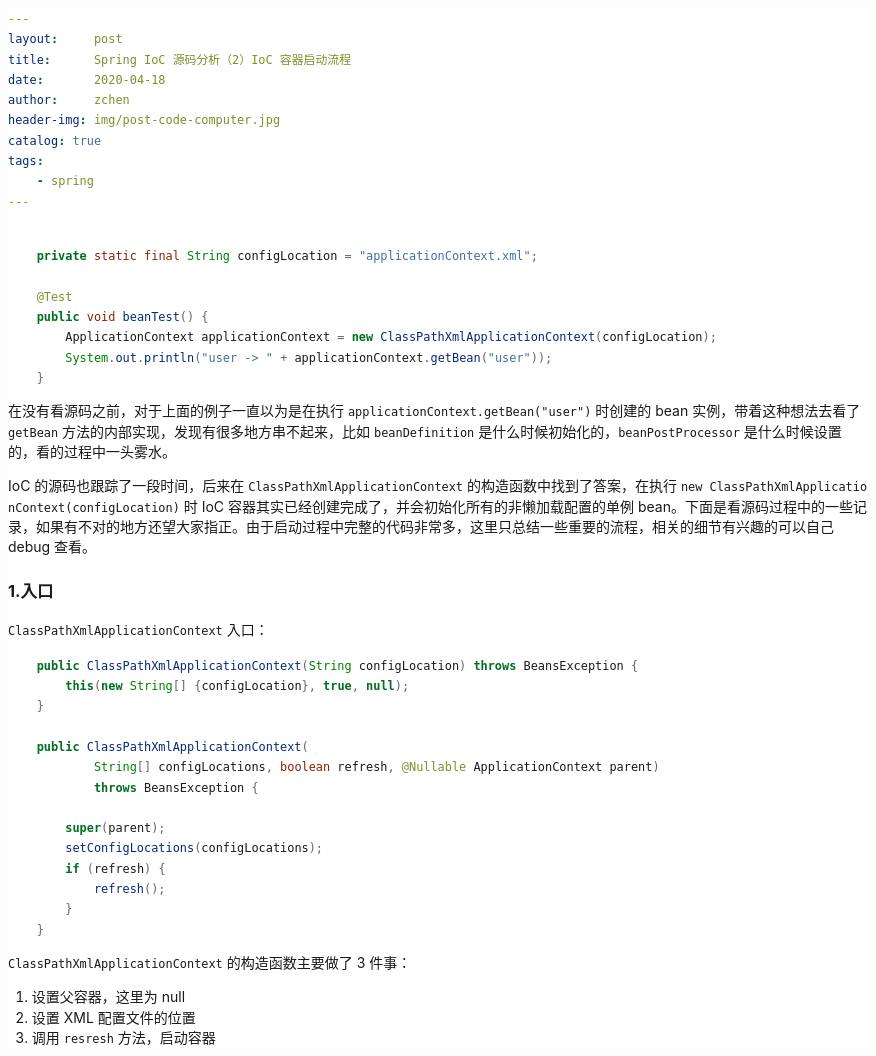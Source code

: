 ```yaml
---
layout:     post
title:      Spring IoC 源码分析（2）IoC 容器启动流程
date:       2020-04-18
author:     zchen
header-img: img/post-code-computer.jpg
catalog: true
tags:
    - spring
---
```

```java

    private static final String configLocation = "applicationContext.xml";

    @Test
    public void beanTest() {
        ApplicationContext applicationContext = new ClassPathXmlApplicationContext(configLocation);
        System.out.println("user -> " + applicationContext.getBean("user"));
    }
```

在没有看源码之前，对于上面的例子一直以为是在执行 `applicationContext.getBean("user")` 时创建的 bean 实例，带着这种想法去看了 `getBean` 方法的内部实现，发现有很多地方串不起来，比如 `beanDefinition` 是什么时候初始化的，`beanPostProcessor` 是什么时候设置的，看的过程中一头雾水。

IoC 的源码也跟踪了一段时间，后来在 `ClassPathXmlApplicationContext` 的构造函数中找到了答案，在执行 `new ClassPathXmlApplicationContext(configLocation)` 时 IoC 容器其实已经创建完成了，并会初始化所有的非懒加载配置的单例 bean。下面是看源码过程中的一些记录，如果有不对的地方还望大家指正。由于启动过程中完整的代码非常多，这里只总结一些重要的流程，相关的细节有兴趣的可以自己 debug 查看。

### 1.入口

`ClassPathXmlApplicationContext` 入口：

```java
    public ClassPathXmlApplicationContext(String configLocation) throws BeansException {
        this(new String[] {configLocation}, true, null);
    }

    public ClassPathXmlApplicationContext(
            String[] configLocations, boolean refresh, @Nullable ApplicationContext parent)
            throws BeansException {

        super(parent);
        setConfigLocations(configLocations);
        if (refresh) {
            refresh();
        }
    }
```

`ClassPathXmlApplicationContext` 的构造函数主要做了 3 件事：

 1. 设置父容器，这里为 null
 2. 设置 XML 配置文件的位置
 3. 调用 `resresh` 方法，启动容器
